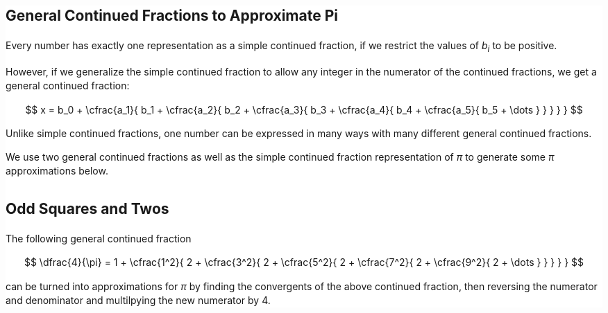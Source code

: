 ## General Continued Fractions to Approximate Pi

Every number has exactly one representation as a
simple continued fraction, if we restrict the
values of $b_i$ to be positive.

However, if we generalize the simple continued
fraction to allow any integer in the numerator
of the continued fractions, we get a general
continued fraction:

$$
x = b_0 + \cfrac{a_1}{
        b_1 + \cfrac{a_2}{
            b_2 + \cfrac{a_3}{
                b_3 + \cfrac{a_4}{
                    b_4 + \cfrac{a_5}{
                        b_5 + \dots
                    }
                }
            }
        }
    }
$$

Unlike simple continued fractions, one number can
be expressed in many ways with many different
general continued fractions.

We use two general continued fractions as well
as the simple continued fraction representation
of $\pi$ to generate some $\pi$ approximations 
below.

## Odd Squares and Twos

The following general continued fraction

$$
\dfrac{4}{\pi} = 1 + \cfrac{1^2}{
                        2 + \cfrac{3^2}{
                            2 + \cfrac{5^2}{
                                2 + \cfrac{7^2}{
                                    2 + \cfrac{9^2}{
                                        2 + \dots
                                    }
                                }
                            }
                        }
                    }
$$

can be turned into approximations for $\pi$ by finding
the convergents of the above continued fraction, then
reversing the numerator and denominator and multilpying
the new numerator by 4.
